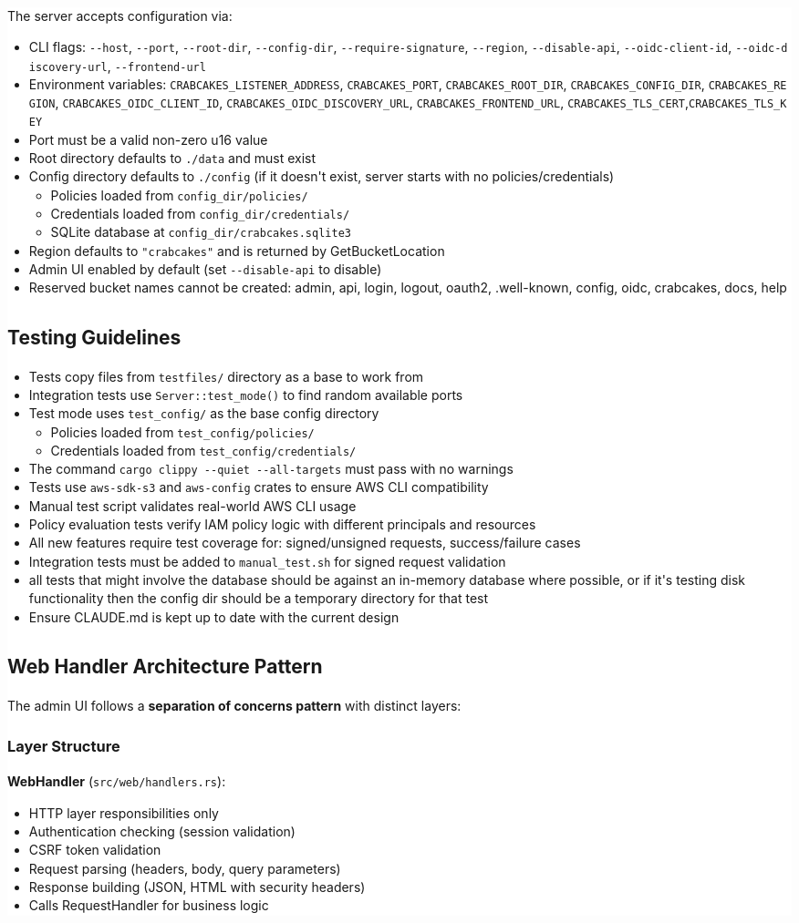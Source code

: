The server accepts configuration via:

- CLI flags: `--host`, `--port`, `--root-dir`, `--config-dir`, `--require-signature`, `--region`, `--disable-api`, `--oidc-client-id`, `--oidc-discovery-url`, `--frontend-url`
- Environment variables: `CRABCAKES_LISTENER_ADDRESS`, `CRABCAKES_PORT`, `CRABCAKES_ROOT_DIR`, `CRABCAKES_CONFIG_DIR`, `CRABCAKES_REGION`, `CRABCAKES_OIDC_CLIENT_ID`, `CRABCAKES_OIDC_DISCOVERY_URL`, `CRABCAKES_FRONTEND_URL`, `CRABCAKES_TLS_CERT`,`CRABCAKES_TLS_KEY`
- Port must be a valid non-zero u16 value
- Root directory defaults to `./data` and must exist
- Config directory defaults to `./config` (if it doesn't exist, server starts with no policies/credentials)
  - Policies loaded from `config_dir/policies/`
  - Credentials loaded from `config_dir/credentials/`
  - SQLite database at `config_dir/crabcakes.sqlite3`
- Region defaults to `"crabcakes"` and is returned by GetBucketLocation
- Admin UI enabled by default (set `--disable-api` to disable)
- Reserved bucket names cannot be created: admin, api, login, logout, oauth2, .well-known, config, oidc, crabcakes, docs, help

## Testing Guidelines

- Tests copy files from `testfiles/` directory as a base to work from
- Integration tests use `Server::test_mode()` to find random available ports
- Test mode uses `test_config/` as the base config directory
  - Policies loaded from `test_config/policies/`
  - Credentials loaded from `test_config/credentials/`
- The command `cargo clippy --quiet --all-targets` must pass with no warnings
- Tests use `aws-sdk-s3` and `aws-config` crates to ensure AWS CLI compatibility
- Manual test script validates real-world AWS CLI usage
- Policy evaluation tests verify IAM policy logic with different principals and resources
- All new features require test coverage for: signed/unsigned requests, success/failure cases
- Integration tests must be added to `manual_test.sh` for signed request validation
- all tests that might involve the database should be against an in-memory database where possible, or if it's testing disk functionality then the config dir should be a temporary directory for that test
- Ensure CLAUDE.md is kept up to date with the current design

## Web Handler Architecture Pattern

The admin UI follows a **separation of concerns pattern** with distinct layers:

### Layer Structure

**WebHandler** (`src/web/handlers.rs`):

- HTTP layer responsibilities only
- Authentication checking (session validation)
- CSRF token validation
- Request parsing (headers, body, query parameters)
- Response building (JSON, HTML with security headers)
- Calls RequestHandler for business logic
